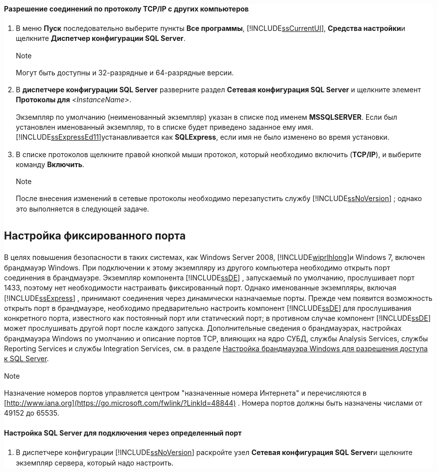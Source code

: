 #### <a name="how-to-enable-tcpip-connections-from-another-computer"></a>Разрешение соединений по протоколу TCP/IP с других компьютеров  
  
1.  В меню **Пуск** последовательно выберите пункты **Все программы**, [!INCLUDE[ssCurrentUI](../includes/sscurrentui-md.md)], **Средства настройки**и щелкните **Диспетчер конфигурации SQL Server**.  
  
    > [!NOTE]  
    >  Могут быть доступны и 32-разрядные и 64-разрядные версии.  
  
2.  В **диспетчере конфигурации SQL Server** разверните раздел **Сетевая конфигурация SQL Server** и щелкните элемент **Протоколы для** _\<InstanceName>_.  
  
     Экземпляр по умолчанию (неименованный экземпляр) указан в списке под именем **MSSQLSERVER**. Если был установлен именованный экземпляр, то в списке будет приведено заданное ему имя. [!INCLUDE[ssExpressEd11](../includes/ssexpressed11-md.md)]устанавливается как **SQLExpress**, если имя не было изменено во время установки.  
  
3.  В списке протоколов щелкните правой кнопкой мыши протокол, который необходимо включить (**TCP/IP**), и выберите команду **Включить**.  
  
    > [!NOTE]  
    >  После внесения изменений в сетевые протоколы необходимо перезапустить службу [!INCLUDE[ssNoVersion](../includes/ssnoversion-md.md)] ; однако это выполняется в следующей задаче.  
  
##  <a name="configuring-a-fixed-port"></a><a name="port"></a>Настройка фиксированного порта  
 В целях повышения безопасности в таких системах, как Windows Server 2008, [!INCLUDE[wiprlhlong](../includes/wiprlhlong-md.md)]и Windows 7, включен брандмауэр Windows. При подключении к этому экземпляру из другого компьютера необходимо открыть порт соединения в брандмауэре. Экземпляр компонента [!INCLUDE[ssDE](../includes/ssde-md.md)] , запускаемый по умолчанию, прослушивает порт 1433, поэтому нет необходимости настраивать фиксированный порт. Однако именованные экземпляры, включая [!INCLUDE[ssExpress](../includes/ssexpress-md.md)] , принимают соединения через динамически назначаемые порты. Прежде чем появится возможность открыть порт в брандмауэре, необходимо предварительно настроить компонент [!INCLUDE[ssDE](../includes/ssde-md.md)] для прослушивания конкретного порта, известного как постоянный порт или статический порт; в противном случае компонент [!INCLUDE[ssDE](../includes/ssde-md.md)] может прослушивать другой порт после каждого запуска. Дополнительные сведения о брандмауэрах, настройках брандмауэра Windows по умолчанию и описание портов TCP, влияющих на ядро СУБД, службы Analysis Services, службы Reporting Services и службы Integration Services, см. в разделе [Настройка брандмауэра Windows для разрешения доступа к SQL Server](../sql-server/install/configure-the-windows-firewall-to-allow-sql-server-access.md).  
  
> [!NOTE]  
>  Назначение номеров портов управляется центром "назначенные номера Интернета" и перечисляются в [http://www.iana.org](https://go.microsoft.com/fwlink/?LinkId=48844) . Номера портов должны быть назначены числами от 49152 до 65535.  
  
#### <a name="configure-sql-server-to-listen-on-a-specific-port"></a>Настройка SQL Server для подключения через определенный порт  
  
1.  В диспетчере конфигурации [!INCLUDE[ssNoVersion](../includes/ssnoversion-md.md)] раскройте узел **Сетевая конфигурация SQL Server**и щелкните экземпляр сервера, который надо настроить.  
  